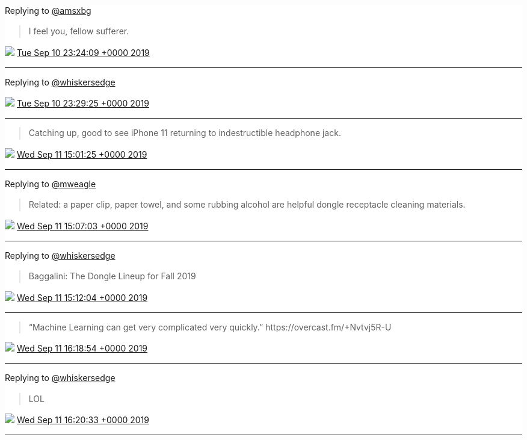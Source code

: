 Replying to [@amsxbg](https://twitter.com/amsxbg/status/1171534564788862976)

> I feel you, fellow sufferer\.

<img src="./media/tweet.ico" width="12" /> [Tue Sep 10 23:24:09 +0000 2019](https://twitter.com/mweagle/status/1171565051313999873)

----

Replying to [@whiskersedge](https://twitter.com/h3techdev/status/1171527094242689029)

> <video controls><source src="/twitter/archive/media/1171566374889517056-EEI9Z7KVUAAY_KQ.mp4">Your browser does not support the video tag.</video>

<img src="./media/tweet.ico" width="12" /> [Tue Sep 10 23:29:25 +0000 2019](https://twitter.com/mweagle/status/1171566374889517056)

----

> Catching up, good to see iPhone 11 returning to indestructible headphone jack\.
>
> <video controls><source src="/twitter/archive/media/1171800920759291904-EEMSuUTVUAA5QDE.mp4">Your browser does not support the video tag.</video>

<img src="./media/tweet.ico" width="12" /> [Wed Sep 11 15:01:25 +0000 2019](https://twitter.com/mweagle/status/1171800920759291904)

----

Replying to [@mweagle](https://twitter.com/mweagle/status/1171800920759291904)

> Related: a paper clip, paper towel, and some rubbing alcohol are helpful dongle receptacle cleaning materials\.

<img src="./media/tweet.ico" width="12" /> [Wed Sep 11 15:07:03 +0000 2019](https://twitter.com/mweagle/status/1171802337934921728)

----

Replying to [@whiskersedge](https://twitter.com/h3techdev/status/1171802899074011136)

> Baggalini: The Dongle Lineup for Fall 2019

<img src="./media/tweet.ico" width="12" /> [Wed Sep 11 15:12:04 +0000 2019](https://twitter.com/mweagle/status/1171803602240720896)

----

> “Machine Learning can get very complicated very quickly\.” https://overcast\.fm/\+Nvtvj5R\-U

<img src="./media/tweet.ico" width="12" /> [Wed Sep 11 16:18:54 +0000 2019](https://twitter.com/mweagle/status/1171820420019838976)

----

Replying to [@whiskersedge](https://twitter.com/h3techdev/status/1171804392585977856)

> LOL

<img src="./media/tweet.ico" width="12" /> [Wed Sep 11 16:20:33 +0000 2019](https://twitter.com/mweagle/status/1171820836606496768)

----
